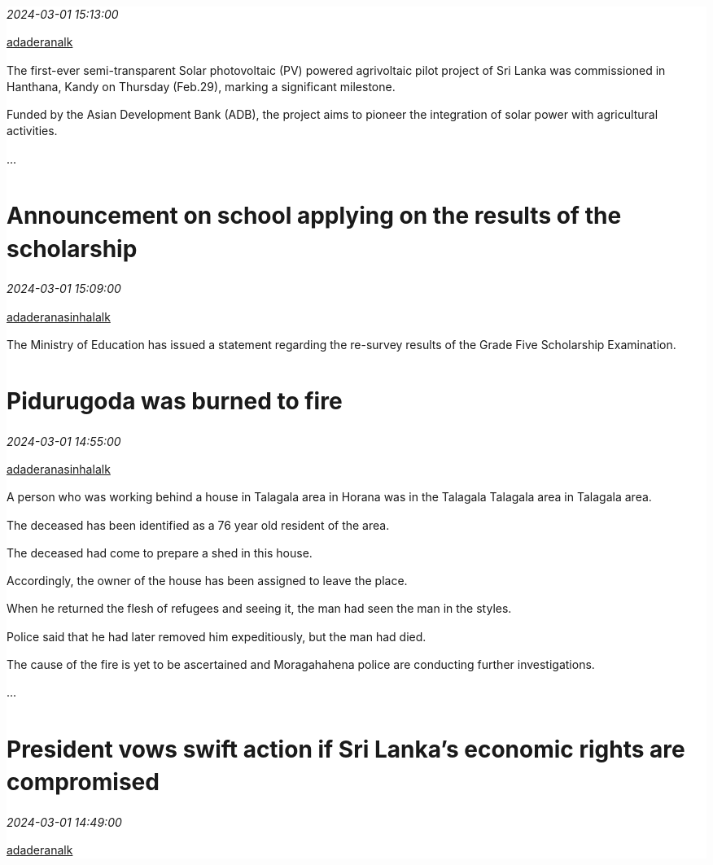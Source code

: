 *2024-03-01 15:13:00*

[adaderanalk](https://www.adaderana.lk/news/97660/sri-lankas-first-semi-transparent-solar-pv-agrivoltaic-pilot-project-commissioned)

The first-ever semi-transparent Solar photovoltaic (PV) powered agrivoltaic pilot project of Sri Lanka was commissioned in Hanthana, Kandy on Thursday (Feb.29), marking a significant milestone.

Funded by the Asian Development Bank (ADB), the project aims to pioneer the integration of solar power with agricultural activities.

...



# Announcement on school applying on the results of the scholarship

*2024-03-01 15:09:00*

[adaderanasinhalalk](http://sinhala.adaderana.lk/news/194008)

The Ministry of Education has issued a statement regarding the re-survey results of the Grade Five Scholarship Examination.



# Pidurugoda was burned to fire

*2024-03-01 14:55:00*

[adaderanasinhalalk](http://sinhala.adaderana.lk/news/194007)

A person who was working behind a house in Talagala area in Horana was in the Talagala Talagala area in Talagala area.

The deceased has been identified as a 76 year old resident of the area.

The deceased had come to prepare a shed in this house.

Accordingly, the owner of the house has been assigned to leave the place.

When he returned the flesh of refugees and seeing it, the man had seen the man in the styles.

Police said that he had later removed him expeditiously, but the man had died.

The cause of the fire is yet to be ascertained and Moragahahena police are conducting further investigations.

...



# President vows swift action if Sri Lanka’s economic rights are compromised

*2024-03-01 14:49:00*

[adaderanalk](https://www.adaderana.lk/news/97659/president-vows-swift-action-if-sri-lankas-economic-rights-are-compromised)
